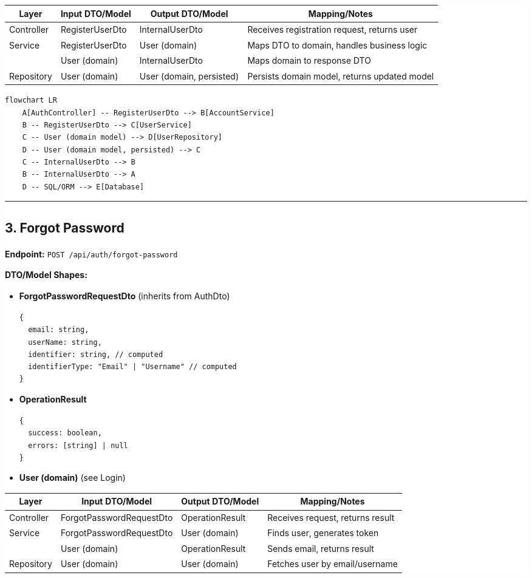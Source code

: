 | Layer       | Input DTO/Model        | Output DTO/Model         | Mapping/Notes                                 |
|-------------|------------------------|--------------------------|-----------------------------------------------|
| Controller  | RegisterUserDto        | InternalUserDto          | Receives registration request, returns user   |
| Service     | RegisterUserDto        | User (domain)            | Maps DTO to domain, handles business logic    |
|             | User (domain)          | InternalUserDto          | Maps domain to response DTO                   |
| Repository  | User (domain)          | User (domain, persisted) | Persists domain model, returns updated model  |

```mermaid
flowchart LR
    A[AuthController] -- RegisterUserDto --> B[AccountService]
    B -- RegisterUserDto --> C[UserService]
    C -- User (domain model) --> D[UserRepository]
    D -- User (domain model, persisted) --> C
    C -- InternalUserDto --> B
    B -- InternalUserDto --> A
    D -- SQL/ORM --> E[Database]
```

---

## 3. Forgot Password

**Endpoint:** `POST /api/auth/forgot-password`

**DTO/Model Shapes:**
- **ForgotPasswordRequestDto** (inherits from AuthDto)
  ```
  {
    email: string,
    userName: string,
    identifier: string, // computed
    identifierType: "Email" | "Username" // computed
  }
  ```
- **OperationResult**
  ```
  {
    success: boolean,
    errors: [string] | null
  }
  ```
- **User (domain)**
  (see Login)

| Layer       | Input DTO/Model            | Output DTO/Model     | Mapping/Notes                                 |
|-------------|----------------------------|----------------------|-----------------------------------------------|
| Controller  | ForgotPasswordRequestDto   | OperationResult      | Receives request, returns result              |
| Service     | ForgotPasswordRequestDto   | User (domain)        | Finds user, generates token                   |
|             | User (domain)              | OperationResult      | Sends email, returns result                   |
| Repository  | User (domain)              | User (domain)        | Fetches user by email/username                |
